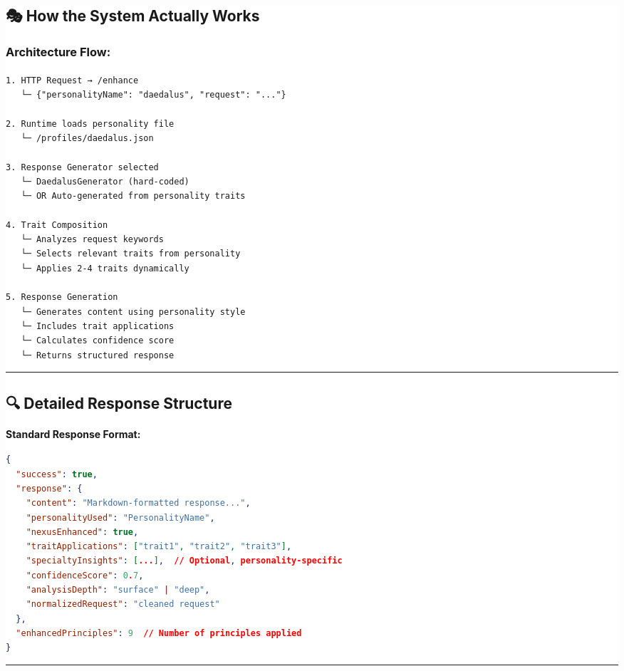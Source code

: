 
## 🎭 How the System Actually Works

### Architecture Flow:

```
1. HTTP Request → /enhance
   └─ {"personalityName": "daedalus", "request": "..."}

2. Runtime loads personality file
   └─ /profiles/daedalus.json

3. Response Generator selected
   └─ DaedalusGenerator (hard-coded)
   └─ OR Auto-generated from personality traits

4. Trait Composition
   └─ Analyzes request keywords
   └─ Selects relevant traits from personality
   └─ Applies 2-4 traits dynamically

5. Response Generation
   └─ Generates content using personality style
   └─ Includes trait applications
   └─ Calculates confidence score
   └─ Returns structured response
```

---

## 🔍 Detailed Response Structure

**Standard Response Format:**
```json
{
  "success": true,
  "response": {
    "content": "Markdown-formatted response...",
    "personalityUsed": "PersonalityName",
    "nexusEnhanced": true,
    "traitApplications": ["trait1", "trait2", "trait3"],
    "specialtyInsights": [...],  // Optional, personality-specific
    "confidenceScore": 0.7,
    "analysisDepth": "surface" | "deep",
    "normalizedRequest": "cleaned request"
  },
  "enhancedPrinciples": 9  // Number of principles applied
}
```

---
